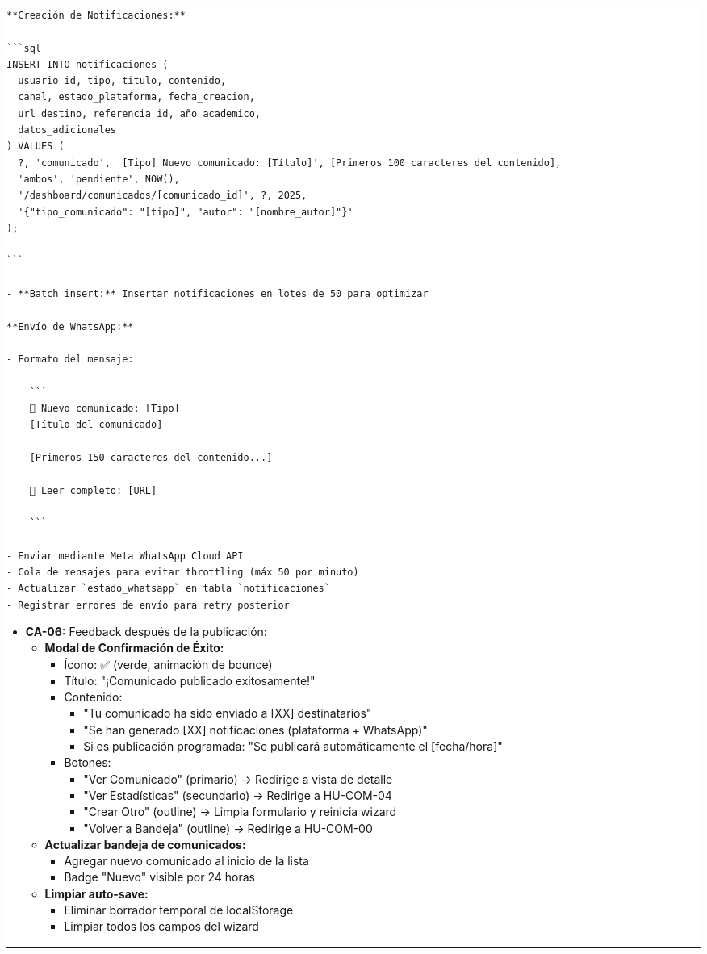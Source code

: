     **Creación de Notificaciones:**
    
    ```sql
    INSERT INTO notificaciones (
      usuario_id, tipo, titulo, contenido,
      canal, estado_plataforma, fecha_creacion,
      url_destino, referencia_id, año_academico,
      datos_adicionales
    ) VALUES (
      ?, 'comunicado', '[Tipo] Nuevo comunicado: [Título]', [Primeros 100 caracteres del contenido],
      'ambos', 'pendiente', NOW(),
      '/dashboard/comunicados/[comunicado_id]', ?, 2025,
      '{"tipo_comunicado": "[tipo]", "autor": "[nombre_autor]"}'
    );
    
    ```
    
    - **Batch insert:** Insertar notificaciones en lotes de 50 para optimizar
    
    **Envío de WhatsApp:**
    
    - Formato del mensaje:
        
        ```
        📢 Nuevo comunicado: [Tipo]
        [Título del comunicado]
        
        [Primeros 150 caracteres del contenido...]
        
        📱 Leer completo: [URL]
        
        ```
        
    - Enviar mediante Meta WhatsApp Cloud API
    - Cola de mensajes para evitar throttling (máx 50 por minuto)
    - Actualizar `estado_whatsapp` en tabla `notificaciones`
    - Registrar errores de envío para retry posterior
- **CA-06:** Feedback después de la publicación:
    - **Modal de Confirmación de Éxito:**
        - Ícono: ✅ (verde, animación de bounce)
        - Título: "¡Comunicado publicado exitosamente!"
        - Contenido:
            - "Tu comunicado ha sido enviado a [XX] destinatarios"
            - "Se han generado [XX] notificaciones (plataforma + WhatsApp)"
            - Si es publicación programada: "Se publicará automáticamente el [fecha/hora]"
        - Botones:
            - "Ver Comunicado" (primario) → Redirige a vista de detalle
            - "Ver Estadísticas" (secundario) → Redirige a HU-COM-04
            - "Crear Otro" (outline) → Limpia formulario y reinicia wizard
            - "Volver a Bandeja" (outline) → Redirige a HU-COM-00
    - **Actualizar bandeja de comunicados:**
        - Agregar nuevo comunicado al inicio de la lista
        - Badge "Nuevo" visible por 24 horas
    - **Limpiar auto-save:**
        - Eliminar borrador temporal de localStorage
        - Limpiar todos los campos del wizard

---